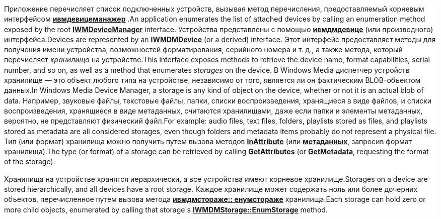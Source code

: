 <span data-ttu-id="af66a-144">Приложение перечисляет список подключенных устройств, вызывая метод перечисления, предоставляемый корневым интерфейсом [**ивмдевицеманажер**](/windows/desktop/api/mswmdm/nn-mswmdm-iwmdevicemanager) .</span><span class="sxs-lookup"><span data-stu-id="af66a-144">An application enumerates the list of attached devices by calling an enumeration method exposed by the root [**IWMDeviceManager**](/windows/desktop/api/mswmdm/nn-mswmdm-iwmdevicemanager) interface.</span></span> <span data-ttu-id="af66a-145">Устройства представлены с помощью [**ивмдмдевице**](/windows/desktop/api/mswmdm/nn-mswmdm-iwmdmdevice) (или производного) интерфейса.</span><span class="sxs-lookup"><span data-stu-id="af66a-145">Devices are represented by an [**IWMDMDevice**](/windows/desktop/api/mswmdm/nn-mswmdm-iwmdmdevice) (or a derived) interface.</span></span> <span data-ttu-id="af66a-146">Этот интерфейс предоставляет методы для получения имени устройства, возможностей форматирования, серийного номера и т. д., а также метода, который перечисляет *хранилища* на устройстве.</span><span class="sxs-lookup"><span data-stu-id="af66a-146">This interface exposes methods to retrieve the device name, format capabilities, serial number, and so on, as well as a method that enumerates *storages* on the device.</span></span> <span data-ttu-id="af66a-147">В Windows Media диспетчер устройств хранилище — это объект любого типа на устройстве, независимо от того, является ли он фактическим BLOB-объектом данных.</span><span class="sxs-lookup"><span data-stu-id="af66a-147">In Windows Media Device Manager, a storage is any kind of object on the device, whether or not it is an actual blob of data.</span></span> <span data-ttu-id="af66a-148">Например, звуковые файлы, текстовые файлы, папки, списки воспроизведения, хранящиеся в виде файлов, и списки воспроизведения, хранящиеся в виде метаданных, считаются хранилищами, даже если папки и элементы метаданных, вероятно, не представляют физический файл.</span><span class="sxs-lookup"><span data-stu-id="af66a-148">For example: audio files, text files, folders, playlists stored as files, and playlists stored as metadata are all considered storages, even though folders and metadata items probably do not represent a physical file.</span></span> <span data-ttu-id="af66a-149">Тип (или формат) хранилища можно получить путем вызова методов [**InAttribute**](/windows/desktop/api/mswmdm/nf-mswmdm-iwmdmstorage-getattributes) (или [**метаданных**](/windows/desktop/api/mswmdm/nf-mswmdm-iwmdmstorage3-getmetadata), запросив формат хранилища).</span><span class="sxs-lookup"><span data-stu-id="af66a-149">The type (or format) of a storage can be retrieved by calling [**GetAttributes**](/windows/desktop/api/mswmdm/nf-mswmdm-iwmdmstorage-getattributes) (or [**GetMetadata**](/windows/desktop/api/mswmdm/nf-mswmdm-iwmdmstorage3-getmetadata), requesting the format of the storage).</span></span>

<span data-ttu-id="af66a-150">Хранилища на устройстве хранятся иерархически, а все устройства имеют корневое хранилище.</span><span class="sxs-lookup"><span data-stu-id="af66a-150">Storages on a device are stored hierarchically, and all devices have a root storage.</span></span> <span data-ttu-id="af66a-151">Каждое хранилище может содержать ноль или более дочерних объектов, перечисленное путем вызова метода [**ивмдмстораже:: енумстораже**](/windows/desktop/api/mswmdm/nf-mswmdm-iwmdmstorage-enumstorage) хранилища.</span><span class="sxs-lookup"><span data-stu-id="af66a-151">Each storage can hold zero or more child objects, enumerated by calling that storage's [**IWMDMStorage::EnumStorage**](/windows/desktop/api/mswmdm/nf-mswmdm-iwmdmstorage-enumstorage) method.</span></span>

